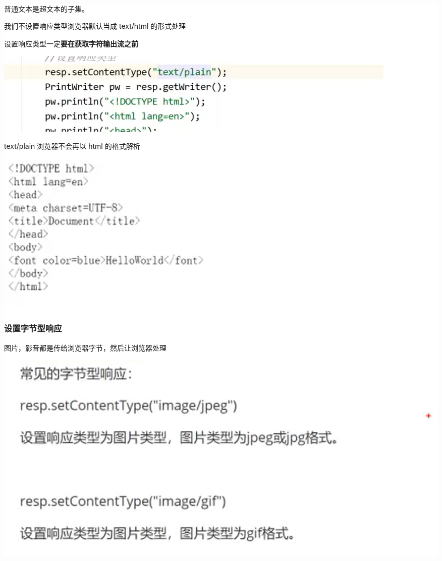 
普通文本是超文本的子集。

我们不设置响应类型浏览器默认当成 text/html 的形式处理

设置响应类型一定**要在获取字符输出流之前**

![image-20221103070957252](servlet.assets/image-20221103070957252.png)

text/plain  浏览器不会再以 html 的格式解析

![image-20221103071012080](servlet.assets/image-20221103071012080.png)

### **设置字节型响应**

图片，影音都是传给浏览器字节，然后让浏览器处理

![image-20221103071246896](servlet.assets/image-20221103071246896.png)

